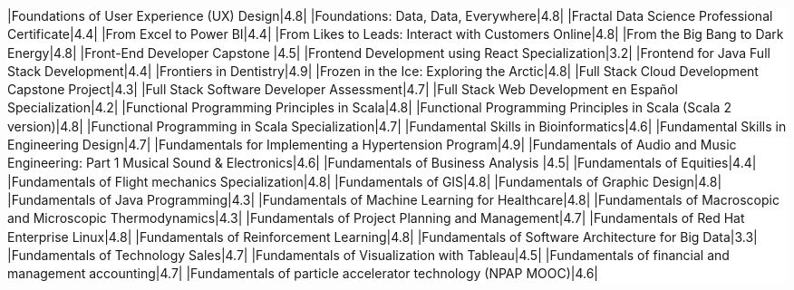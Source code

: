 |Foundations of User Experience (UX) Design|4.8|
|Foundations: Data, Data, Everywhere|4.8|
|Fractal Data Science  Professional Certificate|4.4|
|From Excel to Power BI|4.4|
|From Likes to Leads: Interact with Customers Online|4.8|
|From the Big Bang to Dark Energy|4.8|
|Front-End Developer Capstone |4.5|
|Frontend Development using React  Specialization|3.2|
|Frontend for Java Full Stack Development|4.4|
|Frontiers in Dentistry|4.9|
|Frozen in the Ice: Exploring the Arctic|4.8|
|Full Stack Cloud Development Capstone Project|4.3|
|Full Stack Software Developer Assessment|4.7|
|Full Stack Web Development en Español Specialization|4.2|
|Functional Programming Principles in Scala|4.8|
|Functional Programming Principles in Scala (Scala 2 version)|4.8|
|Functional Programming in Scala Specialization|4.7|
|Fundamental Skills in Bioinformatics|4.6|
|Fundamental Skills in Engineering Design|4.7|
|Fundamentals for Implementing a Hypertension Program|4.9|
|Fundamentals of Audio and Music Engineering: Part 1 Musical Sound & Electronics|4.6|
|Fundamentals of Business Analysis |4.5|
|Fundamentals of Equities|4.4|
|Fundamentals of Flight mechanics Specialization|4.8|
|Fundamentals of GIS|4.8|
|Fundamentals of Graphic Design|4.8|
|Fundamentals of Java Programming|4.3|
|Fundamentals of Machine Learning for Healthcare|4.8|
|Fundamentals of Macroscopic and Microscopic Thermodynamics|4.3|
|Fundamentals of Project Planning and Management|4.7|
|Fundamentals of Red Hat Enterprise Linux|4.8|
|Fundamentals of Reinforcement Learning|4.8|
|Fundamentals of Software Architecture for Big Data|3.3|
|Fundamentals of Technology Sales|4.7|
|Fundamentals of Visualization with Tableau|4.5|
|Fundamentals of financial and management accounting|4.7|
|Fundamentals of particle accelerator technology  (NPAP MOOC)|4.6|